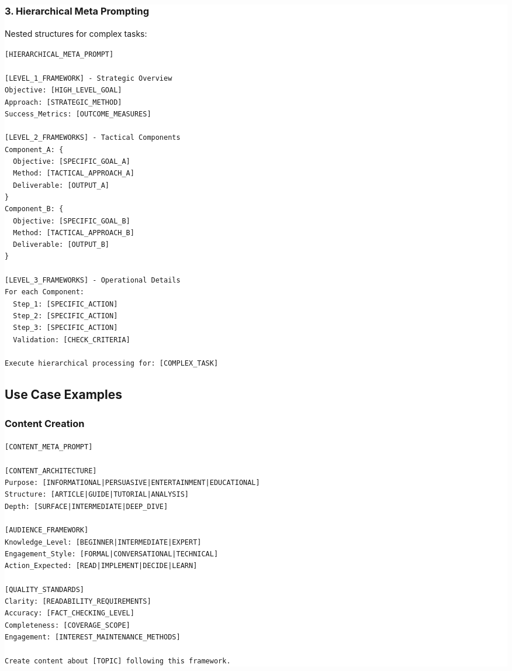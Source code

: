 ### 3. Hierarchical Meta Prompting

Nested structures for complex tasks:

```
[HIERARCHICAL_META_PROMPT]

[LEVEL_1_FRAMEWORK] - Strategic Overview
Objective: [HIGH_LEVEL_GOAL]
Approach: [STRATEGIC_METHOD]
Success_Metrics: [OUTCOME_MEASURES]

[LEVEL_2_FRAMEWORKS] - Tactical Components
Component_A: {
  Objective: [SPECIFIC_GOAL_A]
  Method: [TACTICAL_APPROACH_A]
  Deliverable: [OUTPUT_A]
}
Component_B: {
  Objective: [SPECIFIC_GOAL_B] 
  Method: [TACTICAL_APPROACH_B]
  Deliverable: [OUTPUT_B]
}

[LEVEL_3_FRAMEWORKS] - Operational Details
For each Component:
  Step_1: [SPECIFIC_ACTION]
  Step_2: [SPECIFIC_ACTION]
  Step_3: [SPECIFIC_ACTION]
  Validation: [CHECK_CRITERIA]

Execute hierarchical processing for: [COMPLEX_TASK]
```

## Use Case Examples

### Content Creation

```
[CONTENT_META_PROMPT]

[CONTENT_ARCHITECTURE]
Purpose: [INFORMATIONAL|PERSUASIVE|ENTERTAINMENT|EDUCATIONAL]
Structure: [ARTICLE|GUIDE|TUTORIAL|ANALYSIS]
Depth: [SURFACE|INTERMEDIATE|DEEP_DIVE]

[AUDIENCE_FRAMEWORK]
Knowledge_Level: [BEGINNER|INTERMEDIATE|EXPERT]
Engagement_Style: [FORMAL|CONVERSATIONAL|TECHNICAL]
Action_Expected: [READ|IMPLEMENT|DECIDE|LEARN]

[QUALITY_STANDARDS]
Clarity: [READABILITY_REQUIREMENTS]
Accuracy: [FACT_CHECKING_LEVEL]
Completeness: [COVERAGE_SCOPE]
Engagement: [INTEREST_MAINTENANCE_METHODS]

Create content about [TOPIC] following this framework.
```
